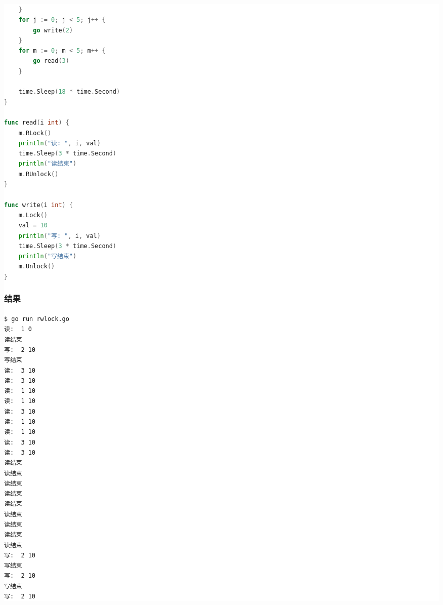 ```go
    }
    for j := 0; j < 5; j++ {
        go write(2)
    }
    for m := 0; m < 5; m++ {
        go read(3)
    }

    time.Sleep(18 * time.Second)
}

func read(i int) {
    m.RLock()
    println("读: ", i, val)
    time.Sleep(3 * time.Second)
    println("读结束")
    m.RUnlock()
}

func write(i int) {
    m.Lock()
    val = 10
    println("写: ", i, val)
    time.Sleep(3 * time.Second)
    println("写结束")
    m.Unlock()
}
```
### 结果
```bash
$ go run rwlock.go
读:  1 0
读结束
写:  2 10
写结束
读:  3 10
读:  3 10
读:  1 10
读:  1 10
读:  3 10
读:  1 10
读:  1 10
读:  3 10
读:  3 10
读结束
读结束
读结束
读结束
读结束
读结束
读结束
读结束
读结束
写:  2 10
写结束
写:  2 10
写结束
写:  2 10
```
